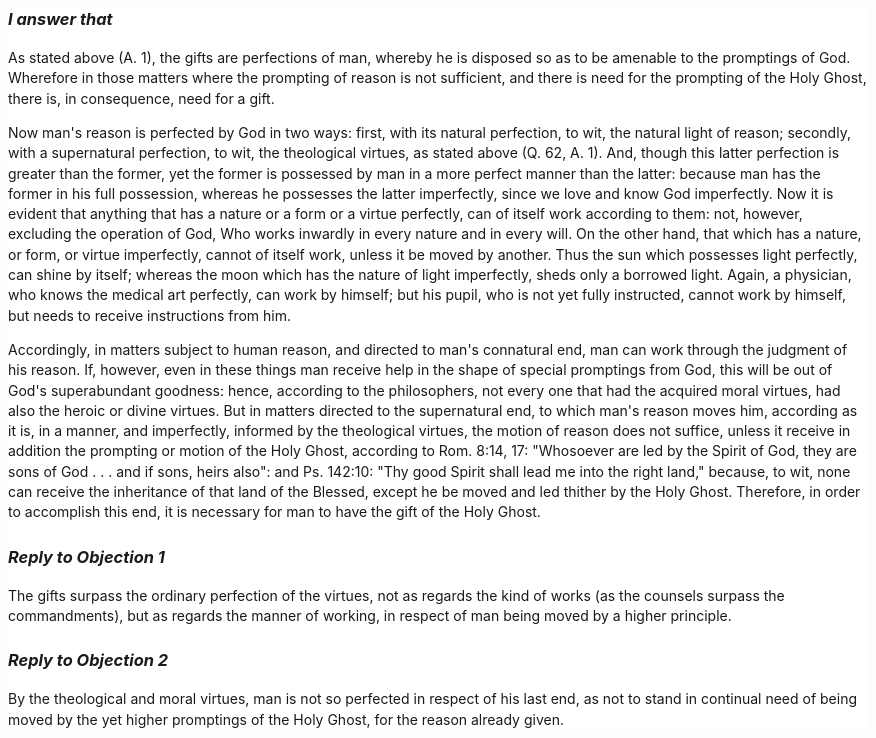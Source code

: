 ### *I answer that*
As stated above (A. 1), the gifts are perfections of
man, whereby he is disposed so as to be amenable to the promptings of
God. Wherefore in those matters where the prompting of reason is not
sufficient, and there is need for the prompting of the Holy Ghost,
there is, in consequence, need for a gift.

Now man's reason is perfected by God in two ways: first, with its
natural perfection, to wit, the natural light of reason; secondly,
with a supernatural perfection, to wit, the theological virtues, as
stated above (Q. 62, A. 1). And, though this latter perfection is
greater than the former, yet the former is possessed by man in a more
perfect manner than the latter: because man has the former in his
full possession, whereas he possesses the latter imperfectly, since
we love and know God imperfectly. Now it is evident that anything
that has a nature or a form or a virtue perfectly, can of itself work
according to them: not, however, excluding the operation of God, Who
works inwardly in every nature and in every will. On the other hand,
that which has a nature, or form, or virtue imperfectly, cannot of
itself work, unless it be moved by another. Thus the sun which
possesses light perfectly, can shine by itself; whereas the moon
which has the nature of light imperfectly, sheds only a borrowed
light. Again, a physician, who knows the medical art perfectly, can
work by himself; but his pupil, who is not yet fully instructed,
cannot work by himself, but needs to receive instructions from him.

Accordingly, in matters subject to human reason, and directed to
man's connatural end, man can work through the judgment of his
reason. If, however, even in these things man receive help in the
shape of special promptings from God, this will be out of God's
superabundant goodness: hence, according to the philosophers, not
every one that had the acquired moral virtues, had also the heroic or
divine virtues. But in matters directed to the supernatural end, to
which man's reason moves him, according as it is, in a manner, and
imperfectly, informed by the theological virtues, the motion of
reason does not suffice, unless it receive in addition the prompting
or motion of the Holy Ghost, according to Rom. 8:14, 17: "Whosoever
are led by the Spirit of God, they are sons of God . . . and if sons,
heirs also": and Ps. 142:10: "Thy good Spirit shall lead me into the
right land," because, to wit, none can receive the inheritance of
that land of the Blessed, except he be moved and led thither by the
Holy Ghost. Therefore, in order to accomplish this end, it is
necessary for man to have the gift of the Holy Ghost.

### *Reply to Objection 1*
The gifts surpass the ordinary perfection of the
virtues, not as regards the kind of works (as the counsels surpass
the commandments), but as regards the manner of working, in respect
of man being moved by a higher principle.

### *Reply to Objection 2*
By the theological and moral virtues, man is not so
perfected in respect of his last end, as not to stand in continual
need of being moved by the yet higher promptings of the Holy Ghost,
for the reason already given.
